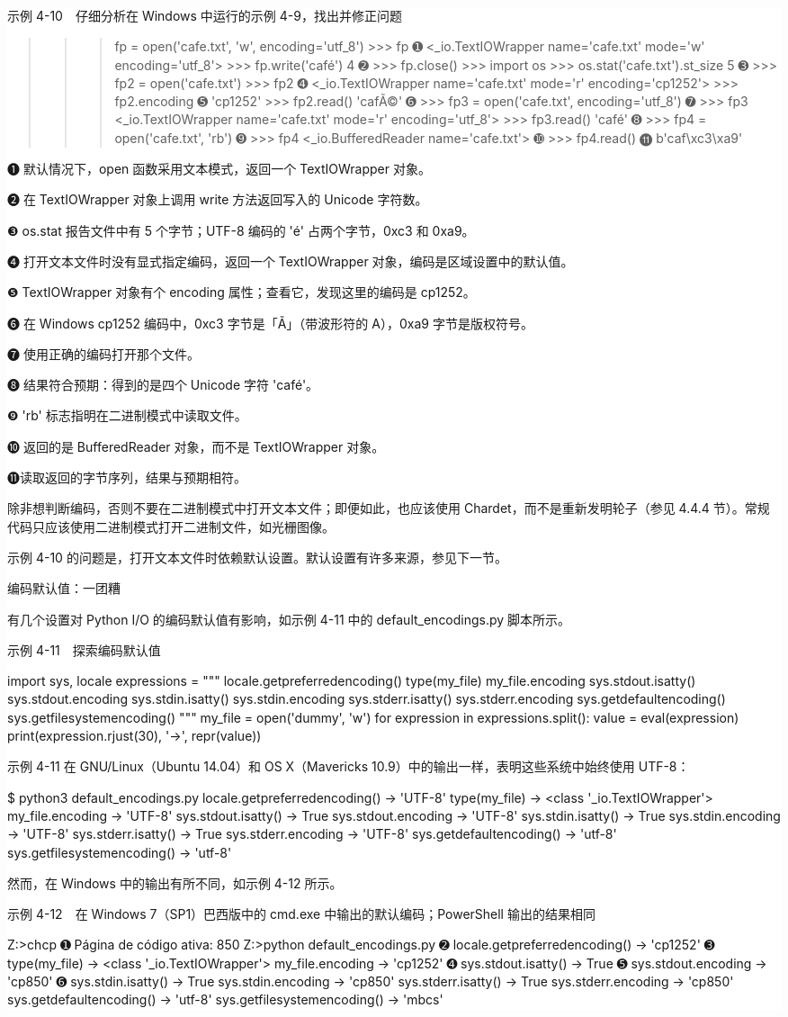 示例 4-10　仔细分析在 Windows 中运行的示例 4-9，找出并修正问题

>>> fp = open('cafe.txt', 'w', encoding='utf_8') >>> fp ➊ <_io.TextIOWrapper name='cafe.txt' mode='w' encoding='utf_8'> >>> fp.write('café') 4 ➋ >>> fp.close() >>> import os >>> os.stat('cafe.txt').st_size 5 ➌ >>> fp2 = open('cafe.txt') >>> fp2 ➍ <_io.TextIOWrapper name='cafe.txt' mode='r' encoding='cp1252'> >>> fp2.encoding ➎ 'cp1252' >>> fp2.read() 'cafÃ©' ➏ >>> fp3 = open('cafe.txt', encoding='utf_8') ➐ >>> fp3 <_io.TextIOWrapper name='cafe.txt' mode='r' encoding='utf_8'> >>> fp3.read() 'café' ➑ >>> fp4 = open('cafe.txt', 'rb') ➒ >>> fp4 <_io.BufferedReader name='cafe.txt'> ➓ >>> fp4.read() ⓫ b'caf\xc3\xa9'

❶ 默认情况下，open 函数采用文本模式，返回一个 TextIOWrapper 对象。

❷ 在 TextIOWrapper 对象上调用 write 方法返回写入的 Unicode 字符数。

❸ os.stat 报告文件中有 5 个字节；UTF-8 编码的 'é' 占两个字节，0xc3 和 0xa9。

❹ 打开文本文件时没有显式指定编码，返回一个 TextIOWrapper 对象，编码是区域设置中的默认值。

❺ TextIOWrapper 对象有个 encoding 属性；查看它，发现这里的编码是 cp1252。

❻ 在 Windows cp1252 编码中，0xc3 字节是「Ã」（带波形符的 A），0xa9 字节是版权符号。

❼ 使用正确的编码打开那个文件。

❽ 结果符合预期：得到的是四个 Unicode 字符 'café'。

❾ 'rb' 标志指明在二进制模式中读取文件。

❿ 返回的是 BufferedReader 对象，而不是 TextIOWrapper 对象。

⓫读取返回的字节序列，结果与预期相符。

除非想判断编码，否则不要在二进制模式中打开文本文件；即便如此，也应该使用 Chardet，而不是重新发明轮子（参见 4.4.4 节）。常规代码只应该使用二进制模式打开二进制文件，如光栅图像。

示例 4-10 的问题是，打开文本文件时依赖默认设置。默认设置有许多来源，参见下一节。

编码默认值：一团糟

有几个设置对 Python I/O 的编码默认值有影响，如示例 4-11 中的 default_encodings.py 脚本所示。

示例 4-11　探索编码默认值

import sys, locale expressions = """ locale.getpreferredencoding() type(my_file) my_file.encoding sys.stdout.isatty() sys.stdout.encoding sys.stdin.isatty() sys.stdin.encoding sys.stderr.isatty() sys.stderr.encoding sys.getdefaultencoding() sys.getfilesystemencoding() """ my_file = open('dummy', 'w') for expression in expressions.split(): value = eval(expression) print(expression.rjust(30), '->', repr(value))

示例 4-11 在 GNU/Linux（Ubuntu 14.04）和 OS X（Mavericks 10.9）中的输出一样，表明这些系统中始终使用 UTF-8：

$ python3 default_encodings.py locale.getpreferredencoding() -> 'UTF-8' type(my_file) -> <class '_io.TextIOWrapper'> my_file.encoding -> 'UTF-8' sys.stdout.isatty() -> True sys.stdout.encoding -> 'UTF-8' sys.stdin.isatty() -> True sys.stdin.encoding -> 'UTF-8' sys.stderr.isatty() -> True sys.stderr.encoding -> 'UTF-8' sys.getdefaultencoding() -> 'utf-8' sys.getfilesystemencoding() -> 'utf-8'

然而，在 Windows 中的输出有所不同，如示例 4-12 所示。

示例 4-12　在 Windows 7（SP1）巴西版中的 cmd.exe 中输出的默认编码；PowerShell 输出的结果相同

Z:\>chcp ➊ Página de código ativa: 850 Z:\>python default_encodings.py ➋ locale.getpreferredencoding() -> 'cp1252' ➌ type(my_file) -> <class '_io.TextIOWrapper'> my_file.encoding -> 'cp1252' ➍ sys.stdout.isatty() -> True ➎ sys.stdout.encoding -> 'cp850' ➏ sys.stdin.isatty() -> True sys.stdin.encoding -> 'cp850' sys.stderr.isatty() -> True sys.stderr.encoding -> 'cp850' sys.getdefaultencoding() -> 'utf-8' sys.getfilesystemencoding() -> 'mbcs'
